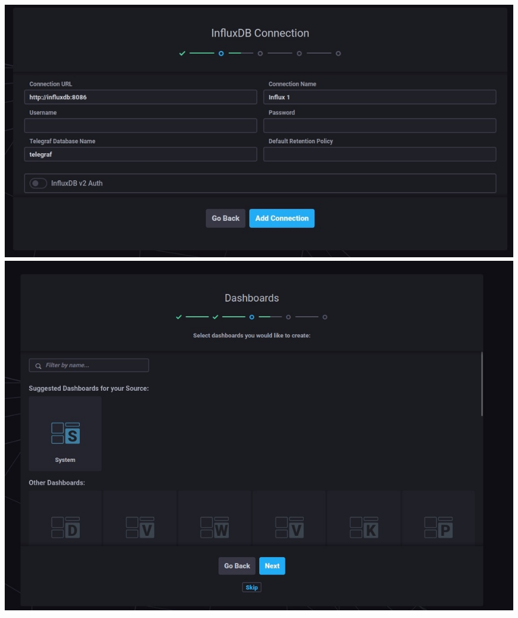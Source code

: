 ![рисунок 1](https://github.com/ysatii/monitoring-hw2/blob/main/img/img1.jpg)
![рисунок 2](https://github.com/ysatii/monitoring-hw2/blob/main/img/img2.jpg)